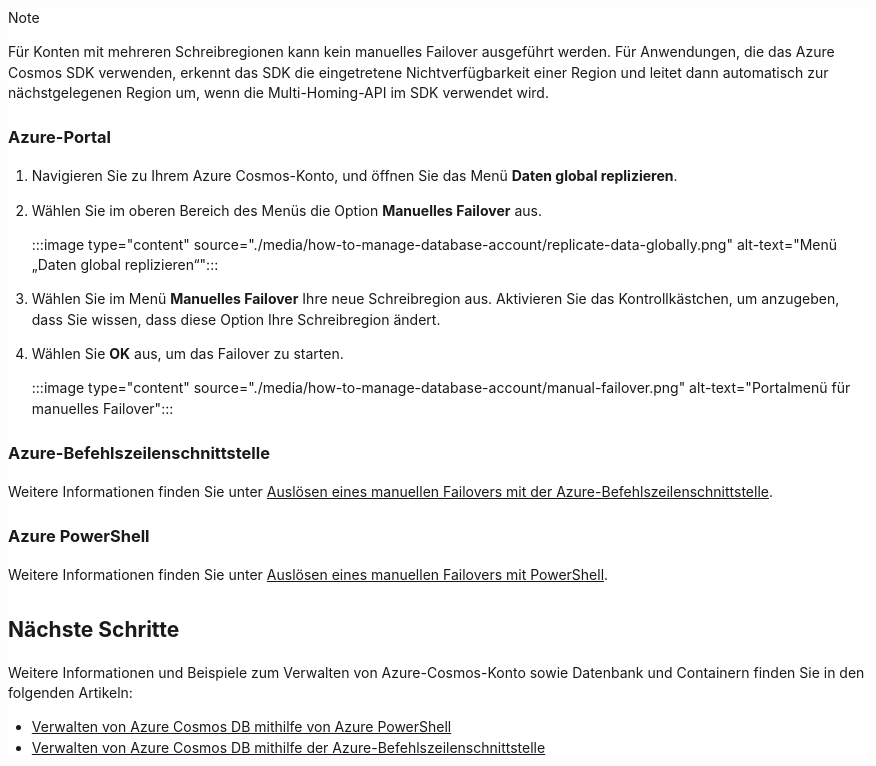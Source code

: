 > [!NOTE]
> Für Konten mit mehreren Schreibregionen kann kein manuelles Failover ausgeführt werden. Für Anwendungen, die das Azure Cosmos SDK verwenden, erkennt das SDK die eingetretene Nichtverfügbarkeit einer Region und leitet dann automatisch zur nächstgelegenen Region um, wenn die Multi-Homing-API im SDK verwendet wird.

### <a name="azure-portal"></a><a id="enable-manual-failover-via-portal"></a>Azure-Portal

1. Navigieren Sie zu Ihrem Azure Cosmos-Konto, und öffnen Sie das Menü **Daten global replizieren**.

2. Wählen Sie im oberen Bereich des Menüs die Option **Manuelles Failover** aus.

   :::image type="content" source="./media/how-to-manage-database-account/replicate-data-globally.png" alt-text="Menü „Daten global replizieren“":::

3. Wählen Sie im Menü **Manuelles Failover** Ihre neue Schreibregion aus. Aktivieren Sie das Kontrollkästchen, um anzugeben, dass Sie wissen, dass diese Option Ihre Schreibregion ändert.

4. Wählen Sie **OK** aus, um das Failover zu starten.

   :::image type="content" source="./media/how-to-manage-database-account/manual-failover.png" alt-text="Portalmenü für manuelles Failover":::

### <a name="azure-cli"></a><a id="enable-manual-failover-via-cli"></a>Azure-Befehlszeilenschnittstelle

Weitere Informationen finden Sie unter [Auslösen eines manuellen Failovers mit der Azure-Befehlszeilenschnittstelle](manage-with-cli.md#trigger-manual-failover).

### <a name="azure-powershell"></a><a id="enable-manual-failover-via-ps"></a>Azure PowerShell

Weitere Informationen finden Sie unter [Auslösen eines manuellen Failovers mit PowerShell](manage-with-powershell.md#trigger-manual-failover).

## <a name="next-steps"></a>Nächste Schritte

Weitere Informationen und Beispiele zum Verwalten von Azure-Cosmos-Konto sowie Datenbank und Containern finden Sie in den folgenden Artikeln:

* [Verwalten von Azure Cosmos DB mithilfe von Azure PowerShell](manage-with-powershell.md)
* [Verwalten von Azure Cosmos DB mithilfe der Azure-Befehlszeilenschnittstelle](manage-with-cli.md)